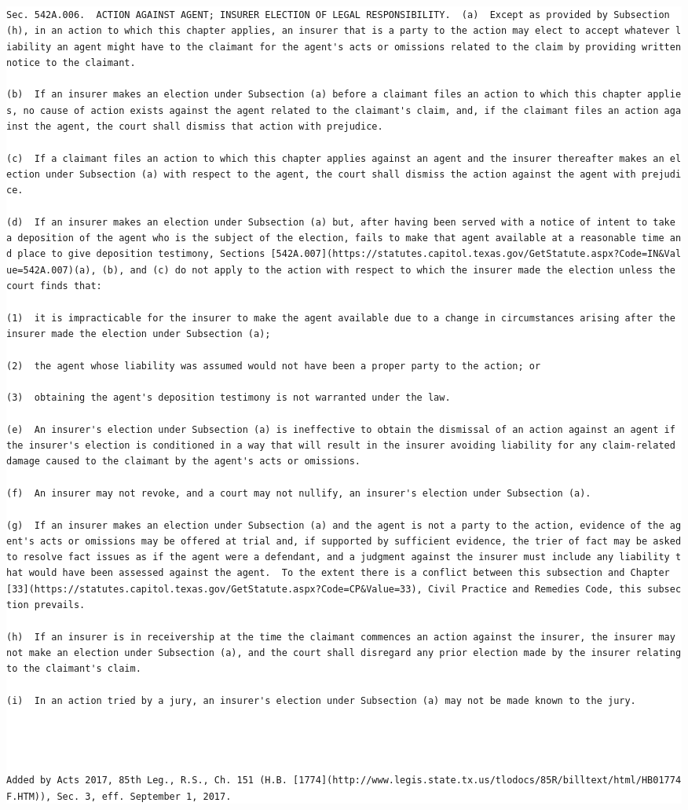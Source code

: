     
    
    Sec. 542A.006.  ACTION AGAINST AGENT; INSURER ELECTION OF LEGAL RESPONSIBILITY.  (a)  Except as provided by Subsection (h), in an action to which this chapter applies, an insurer that is a party to the action may elect to accept whatever liability an agent might have to the claimant for the agent's acts or omissions related to the claim by providing written notice to the claimant.
    
    (b)  If an insurer makes an election under Subsection (a) before a claimant files an action to which this chapter applies, no cause of action exists against the agent related to the claimant's claim, and, if the claimant files an action against the agent, the court shall dismiss that action with prejudice.
    
    (c)  If a claimant files an action to which this chapter applies against an agent and the insurer thereafter makes an election under Subsection (a) with respect to the agent, the court shall dismiss the action against the agent with prejudice.
    
    (d)  If an insurer makes an election under Subsection (a) but, after having been served with a notice of intent to take a deposition of the agent who is the subject of the election, fails to make that agent available at a reasonable time and place to give deposition testimony, Sections [542A.007](https://statutes.capitol.texas.gov/GetStatute.aspx?Code=IN&Value=542A.007)(a), (b), and (c) do not apply to the action with respect to which the insurer made the election unless the court finds that:
    
    (1)  it is impracticable for the insurer to make the agent available due to a change in circumstances arising after the insurer made the election under Subsection (a);
    
    (2)  the agent whose liability was assumed would not have been a proper party to the action; or
    
    (3)  obtaining the agent's deposition testimony is not warranted under the law.
    
    (e)  An insurer's election under Subsection (a) is ineffective to obtain the dismissal of an action against an agent if the insurer's election is conditioned in a way that will result in the insurer avoiding liability for any claim-related damage caused to the claimant by the agent's acts or omissions.
    
    (f)  An insurer may not revoke, and a court may not nullify, an insurer's election under Subsection (a).
    
    (g)  If an insurer makes an election under Subsection (a) and the agent is not a party to the action, evidence of the agent's acts or omissions may be offered at trial and, if supported by sufficient evidence, the trier of fact may be asked to resolve fact issues as if the agent were a defendant, and a judgment against the insurer must include any liability that would have been assessed against the agent.  To the extent there is a conflict between this subsection and Chapter [33](https://statutes.capitol.texas.gov/GetStatute.aspx?Code=CP&Value=33), Civil Practice and Remedies Code, this subsection prevails.
    
    (h)  If an insurer is in receivership at the time the claimant commences an action against the insurer, the insurer may not make an election under Subsection (a), and the court shall disregard any prior election made by the insurer relating to the claimant's claim.
    
    (i)  In an action tried by a jury, an insurer's election under Subsection (a) may not be made known to the jury.
    
    
    
    
    Added by Acts 2017, 85th Leg., R.S., Ch. 151 (H.B. [1774](http://www.legis.state.tx.us/tlodocs/85R/billtext/html/HB01774F.HTM)), Sec. 3, eff. September 1, 2017.
    
    
    